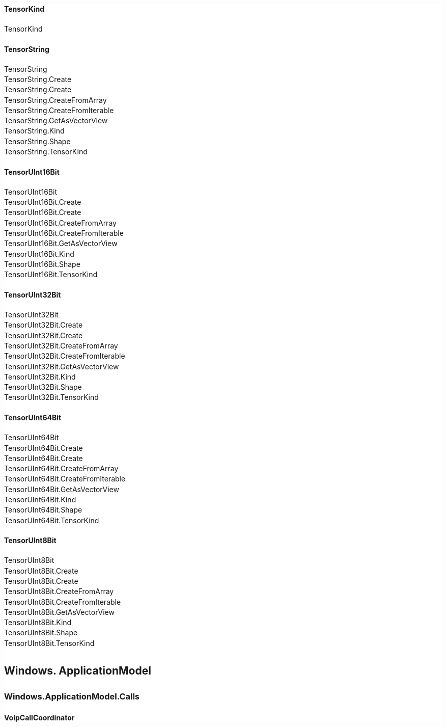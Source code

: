 #### [<a name="tensorkind"></a>TensorKind](https://docs.microsoft.com/uwp/api/windows.ai.machinelearning.tensorkind)

TensorKind

#### [<a name="tensorstring"></a>TensorString](https://docs.microsoft.com/uwp/api/windows.ai.machinelearning.tensorstring)

TensorString <br> TensorString.Create <br> TensorString.Create <br> TensorString.CreateFromArray <br> TensorString.CreateFromIterable <br> TensorString.GetAsVectorView <br> TensorString.Kind <br> TensorString.Shape <br> TensorString.TensorKind

#### [<a name="tensoruint16bit"></a>TensorUInt16Bit](https://docs.microsoft.com/uwp/api/windows.ai.machinelearning.tensoruint16bit)

TensorUInt16Bit <br> TensorUInt16Bit.Create <br> TensorUInt16Bit.Create <br> TensorUInt16Bit.CreateFromArray <br> TensorUInt16Bit.CreateFromIterable <br> TensorUInt16Bit.GetAsVectorView <br> TensorUInt16Bit.Kind <br> TensorUInt16Bit.Shape <br> TensorUInt16Bit.TensorKind

#### [<a name="tensoruint32bit"></a>TensorUInt32Bit](https://docs.microsoft.com/uwp/api/windows.ai.machinelearning.tensoruint32bit)

TensorUInt32Bit <br> TensorUInt32Bit.Create <br> TensorUInt32Bit.Create <br> TensorUInt32Bit.CreateFromArray <br> TensorUInt32Bit.CreateFromIterable <br> TensorUInt32Bit.GetAsVectorView <br> TensorUInt32Bit.Kind <br> TensorUInt32Bit.Shape <br> TensorUInt32Bit.TensorKind

#### [<a name="tensoruint64bit"></a>TensorUInt64Bit](https://docs.microsoft.com/uwp/api/windows.ai.machinelearning.tensoruint64bit)

TensorUInt64Bit <br> TensorUInt64Bit.Create <br> TensorUInt64Bit.Create <br> TensorUInt64Bit.CreateFromArray <br> TensorUInt64Bit.CreateFromIterable <br> TensorUInt64Bit.GetAsVectorView <br> TensorUInt64Bit.Kind <br> TensorUInt64Bit.Shape <br> TensorUInt64Bit.TensorKind

#### [<a name="tensoruint8bit"></a>TensorUInt8Bit](https://docs.microsoft.com/uwp/api/windows.ai.machinelearning.tensoruint8bit)

TensorUInt8Bit <br> TensorUInt8Bit.Create <br> TensorUInt8Bit.Create <br> TensorUInt8Bit.CreateFromArray <br> TensorUInt8Bit.CreateFromIterable <br> TensorUInt8Bit.GetAsVectorView <br> TensorUInt8Bit.Kind <br> TensorUInt8Bit.Shape <br> TensorUInt8Bit.TensorKind

## <a name="windowsapplicationmodel"></a>Windows. ApplicationModel

### [<a name="windowsapplicationmodelcalls"></a>Windows.ApplicationModel.Calls](https://docs.microsoft.com/uwp/api/windows.applicationmodel.calls)

#### [<a name="voipcallcoordinator"></a>VoipCallCoordinator](https://docs.microsoft.com/uwp/api/windows.applicationmodel.calls.voipcallcoordinator)

